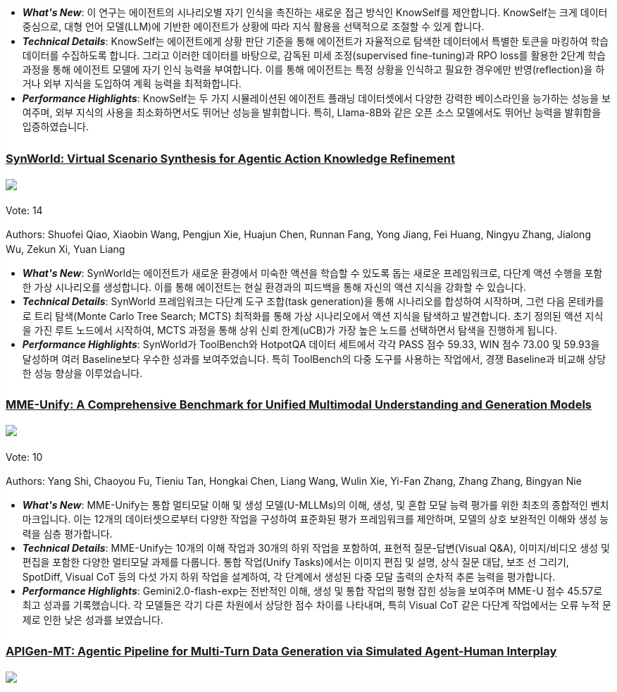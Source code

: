- ***What's New***: 이 연구는 에이전트의 시나리오별 자기 인식을 촉진하는 새로운 접근 방식인 KnowSelf를 제안합니다. KnowSelf는 크게 데이터 중심으로, 대형 언어 모델(LLM)에 기반한 에이전트가 상황에 따라 지식 활용을 선택적으로 조절할 수 있게 합니다.
- ***Technical Details***: KnowSelf는 에이전트에게 상황 판단 기준을 통해 에이전트가 자율적으로 탐색한 데이터에서 특별한 토큰을 마킹하여 학습 데이터를 수집하도록 합니다. 그리고 이러한 데이터를 바탕으로, 감독된 미세 조정(supervised fine-tuning)과 RPO loss를 활용한 2단계 학습과정을 통해 에이전트 모델에 자기 인식 능력을 부여합니다. 이를 통해 에이전트는 특정 상황을 인식하고 필요한 경우에만 반영(reflection)을 하거나 외부 지식을 도입하여 계획 능력을 최적화합니다.
- ***Performance Highlights***: KnowSelf는 두 가지 시뮬레이션된 에이전트 플래닝 데이터셋에서 다양한 강력한 베이스라인을 능가하는 성능을 보여주며, 외부 지식의 사용을 최소화하면서도 뛰어난 성능을 발휘합니다. 특히, Llama-8B와 같은 오픈 소스 모델에서도 뛰어난 능력을 발휘함을 입증하였습니다.

### [SynWorld: Virtual Scenario Synthesis for Agentic Action Knowledge Refinement](https://arxiv.org/abs/2504.03561)

![](https://cdn-thumbnails.huggingface.co/social-thumbnails/papers/2504.03561.png)

Vote: 14

Authors: Shuofei Qiao, Xiaobin Wang, Pengjun Xie, Huajun Chen, Runnan Fang, Yong Jiang, Fei Huang, Ningyu Zhang, Jialong Wu, Zekun Xi, Yuan Liang

- ***What's New***: SynWorld는 에이전트가 새로운 환경에서 미숙한 액션을 학습할 수 있도록 돕는 새로운 프레임워크로, 다단계 액션 수행을 포함한 가상 시나리오를 생성합니다. 이를 통해 에이전트는 현실 환경과의 피드백을 통해 자신의 액션 지식을 강화할 수 있습니다.
- ***Technical Details***: SynWorld 프레임워크는 다단계 도구 조합(task generation)을 통해 시나리오를 합성하여 시작하며, 그런 다음 몬테카를로 트리 탐색(Monte Carlo Tree Search; MCTS) 최적화를 통해 가상 시나리오에서 액션 지식을 탐색하고 발견합니다. 초기 정의된 액션 지식을 가진 루트 노드에서 시작하여, MCTS 과정을 통해 상위 신뢰 한계(uCB)가 가장 높은 노드를 선택하면서 탐색을 진행하게 됩니다.
- ***Performance Highlights***: SynWorld가 ToolBench와 HotpotQA 데이터 세트에서 각각 PASS 점수 59.33, WIN 점수 73.00 및 59.93을 달성하며 여러 Baseline보다 우수한 성과를 보여주었습니다. 특히 ToolBench의 다중 도구를 사용하는 작업에서, 경쟁 Baseline과 비교해 상당한 성능 향상을 이루었습니다.

### [MME-Unify: A Comprehensive Benchmark for Unified Multimodal Understanding and Generation Models](https://arxiv.org/abs/2504.03641)

![](https://cdn-thumbnails.huggingface.co/social-thumbnails/papers/2504.03641.png)

Vote: 10

Authors: Yang Shi, Chaoyou Fu, Tieniu Tan, Hongkai Chen, Liang Wang, Wulin Xie, Yi-Fan Zhang, Zhang Zhang, Bingyan Nie

- ***What's New***: MME-Unify는 통합 멀티모달 이해 및 생성 모델(U-MLLMs)의 이해, 생성, 및 혼합 모달 능력 평가를 위한 최초의 종합적인 벤치마크입니다. 이는 12개의 데이터셋으로부터 다양한 작업을 구성하여 표준화된 평가 프레임워크를 제안하며, 모델의 상호 보완적인 이해와 생성 능력을 심층 평가합니다.
- ***Technical Details***: MME-Unify는 10개의 이해 작업과 30개의 하위 작업을 포함하여, 표현적 질문-답변(Visual Q&A), 이미지/비디오 생성 및 편집을 포함한 다양한 멀티모달 과제를 다룹니다. 통합 작업(Unify Tasks)에서는 이미지 편집 및 설명, 상식 질문 대답, 보조 선 그리기, SpotDiff, Visual CoT 등의 다섯 가지 하위 작업을 설계하여, 각 단계에서 생성된 다중 모달 출력의 순차적 추론 능력을 평가합니다.
- ***Performance Highlights***: Gemini2.0-flash-exp는 전반적인 이해, 생성 및 통합 작업의 평형 잡힌 성능을 보여주며 MME-U 점수 45.57로 최고 성과를 기록했습니다. 각 모델들은 각기 다른 차원에서 상당한 점수 차이를 나타내며, 특히 Visual CoT 같은 다단계 작업에서는 오류 누적 문제로 인한 낮은 성과를 보였습니다.

### [APIGen-MT: Agentic Pipeline for Multi-Turn Data Generation via Simulated Agent-Human Interplay](https://arxiv.org/abs/2504.03601)

![](https://cdn-thumbnails.huggingface.co/social-thumbnails/papers/2504.03601.png)
